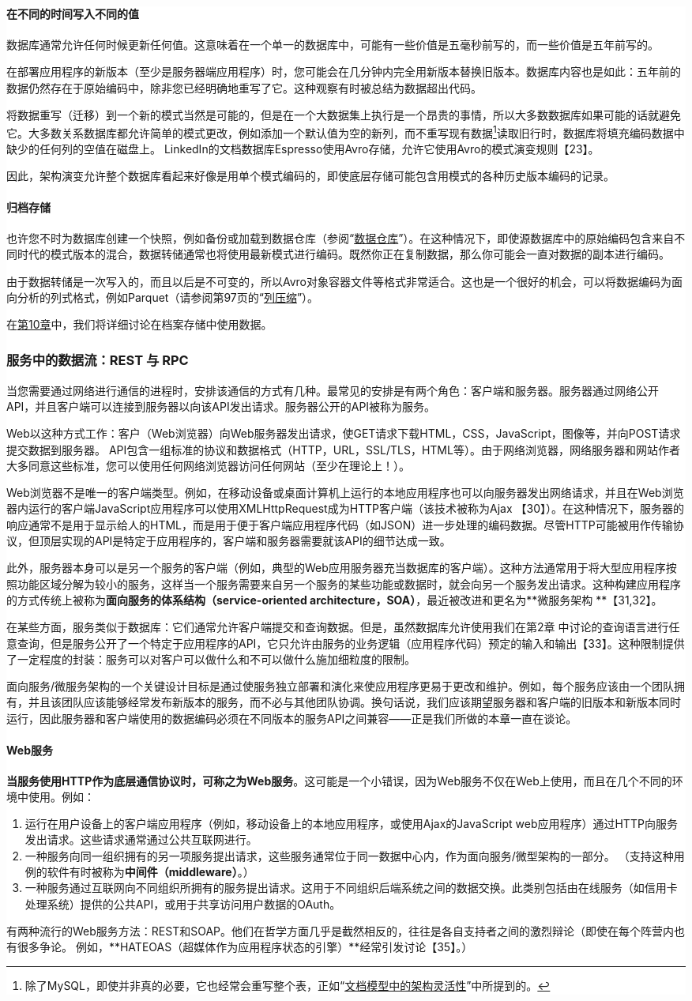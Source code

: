 #### 在不同的时间写入不同的值

数据库通常允许任何时候更新任何值。这意味着在一个单一的数据库中，可能有一些价值是五毫秒前写的，而一些价值是五年前写的。

在部署应用程序的新版本（至少是服务器端应用程序）时，您可能会在几分钟内完全用新版本替换旧版本。数据库内容也是如此：五年前的数据仍然存在于原始编码中，除非您已经明确地重写了它。这种观察有时被总结为数据超出代码。

将数据重写（迁移）到一个新的模式当然是可能的，但是在一个大数据集上执行是一个昂贵的事情，所以大多数数据库如果可能的话就避免它。大多数关系数据库都允许简单的模式更改，例如添加一个默认值为空的新列，而不重写现有数据[^v]读取旧行时，数据库将填充编码数据中缺少的任何列的空值在磁盘上。 LinkedIn的文档数据库Espresso使用Avro存储，允许它使用Avro的模式演变规则【23】。

因此，架构演变允许整个数据库看起来好像是用单个模式编码的，即使底层存储可能包含用模式的各种历史版本编码的记录。

[^v]: 除了MySQL，即使并非真的必要，它也经常会重写整个表，正如“[文档模型中的架构灵活性](ch3.md#文档模型中的灵活性)”中所提到的。



#### 归档存储

也许您不时为数据库创建一个快照，例如备份或加载到数据仓库（参阅“[数据仓库](ch3.md#数据仓库)”）。在这种情况下，即使源数据库中的原始编码包含来自不同时代的模式版本的混合，数据转储通常也将使用最新模式进行编码。既然你正在复制数据，那么你可能会一直对数据的副本进行编码。

由于数据转储是一次写入的，而且以后是不可变的，所以Avro对象容器文件等格式非常适合。这也是一个很好的机会，可以将数据编码为面向分析的列式格式，例如Parquet（请参阅第97页的“[列压缩](ch3.md#列压缩)”）。

在[第10章](ch10.md)中，我们将详细讨论在档案存储中使用数据。



### 服务中的数据流：REST 与 RPC

当您需要通过网络进行通信的进程时，安排该通信的方式有几种。最常见的安排是有两个角色：客户端和服务器。服务器通过网络公开API，并且客户端可以连接到服务器以向该API发出请求。服务器公开的API被称为服务。

Web以这种方式工作：客户（Web浏览器）向Web服务器发出请求，使GET请求下载HTML，CSS，JavaScript，图像等，并向POST请求提交数据到服务器。 API包含一组标准的协议和数据格式（HTTP，URL，SSL/TLS，HTML等）。由于网络浏览器，网络服务器和网站作者大多同意这些标准，您可以使用任何网络浏览器访问任何网站（至少在理论上！）。

Web浏览器不是唯一的客户端类型。例如，在移动设备或桌面计算机上运行的本地应用程序也可以向服务器发出网络请求，并且在Web浏览器内运行的客户端JavaScript应用程序可以使用XMLHttpRequest成为HTTP客户端（该技术被称为Ajax 【30】）。在这种情况下，服务器的响应通常不是用于显示给人的HTML，而是用于便于客户端应用程序代码（如JSON）进一步处理的编码数据。尽管HTTP可能被用作传输协议，但顶层实现的API是特定于应用程序的，客户端和服务器需要就该API的细节达成一致。

此外，服务器本身可以是另一个服务的客户端（例如，典型的Web应用服务器充当数据库的客户端）。这种方法通常用于将大型应用程序按照功能区域分解为较小的服务，这样当一个服务需要来自另一个服务的某些功能或数据时，就会向另一个服务发出请求。这种构建应用程序的方式传统上被称为**面向服务的体系结构（service-oriented architecture，SOA）**，最近被改进和更名为**微服务架构 **【31,32】。

在某些方面，服务类似于数据库：它们通常允许客户端提交和查询数据。但是，虽然数据库允许使用我们在第2章	中讨论的查询语言进行任意查询，但是服务公开了一个特定于应用程序的API，它只允许由服务的业务逻辑（应用程序代码）预定的输入和输出【33】。这种限制提供了一定程度的封装：服务可以对客户可以做什么和不可以做什么施加细粒度的限制。

面向服务/微服务架构的一个关键设计目标是通过使服务独立部署和演化来使应用程序更易于更改和维护。例如，每个服务应该由一个团队拥有，并且该团队应该能够经常发布新版本的服务，而不必与其他团队协调。换句话说，我们应该期望服务器和客户端的旧版本和新版本同时运行，因此服务器和客户端使用的数据编码必须在不同版本的服务API之间兼容——正是我们所做的本章一直在谈论。

#### Web服务

**当服务使用HTTP作为底层通信协议时，可称之为Web服务**。这可能是一个小错误，因为Web服务不仅在Web上使用，而且在几个不同的环境中使用。例如：

1. 运行在用户设备上的客户端应用程序（例如，移动设备上的本地应用程序，或使用Ajax的JavaScript web应用程序）通过HTTP向服务发出请求。这些请求通常通过公共互联网进行。
2. 一种服务向同一组织拥有的另一项服务提出请求，这些服务通常位于同一数据中心内，作为面向服务/微型架构的一部分。 （支持这种用例的软件有时被称为**中间件（middleware）**。）
3. 一种服务通过互联网向不同组织所拥有的服务提出请求。这用于不同组织后端系统之间的数据交换。此类别包括由在线服务（如信用卡处理系统）提供的公共API，或用于共享访问用户数据的OAuth。

有两种流行的Web服务方法：REST和SOAP。他们在哲学方面几乎是截然相反的，往往是各自支持者之间的激烈辩论（即使在每个阵营内也有很多争论。 例如，**HATEOAS（超媒体作为应用程序状态的引擎）**经常引发讨论【35】。）


[^i]: 除一些特殊情况外，例如某些内存映射文件或直接在压缩数据上操作（如“[列压缩](ch4.md#列压缩)”中所述）。
[^ii]: 请注意，**编码（encode）**与**加密（encryption）**无关。 本书不讨论加密。
[^译i]: Marshal与Serialization的区别：Marshal不仅传输对象的状态，而且会一起传输对象的方法（相关代码）。
[^iii]: 实际上，Thrift有三种二进制协议：CompactProtocol和DenseProtocol，尽管DenseProtocol只支持C ++实现，所以不算作跨语言[18]。 除此之外，它还有两种不同的基于JSON的编码格式【19】。 真逗！
[^iv]: 确切地说，默认值必须是联合的第一个分支的类型，尽管这是Avro的特定限制，而不是联合类型的一般特征。